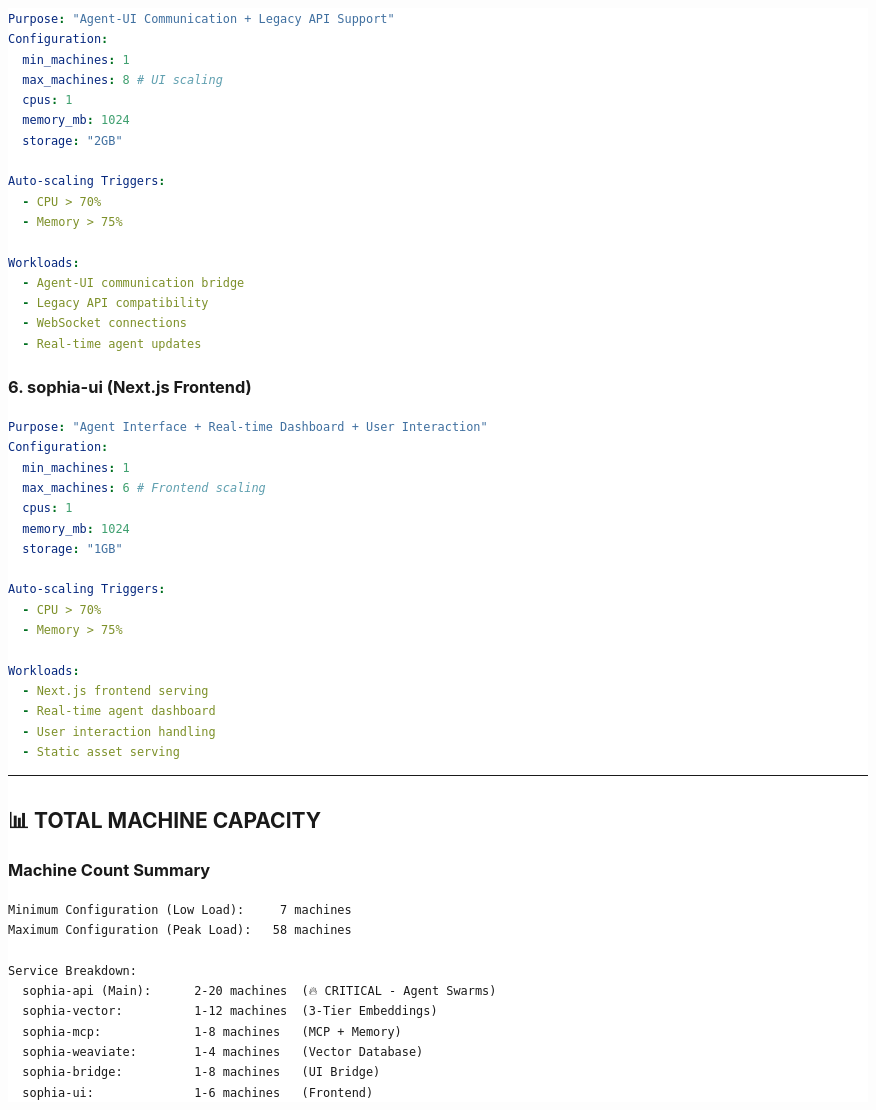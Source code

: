 ```yaml
Purpose: "Agent-UI Communication + Legacy API Support"
Configuration:
  min_machines: 1
  max_machines: 8 # UI scaling
  cpus: 1
  memory_mb: 1024
  storage: "2GB"

Auto-scaling Triggers:
  - CPU > 70%
  - Memory > 75%

Workloads:
  - Agent-UI communication bridge
  - Legacy API compatibility
  - WebSocket connections
  - Real-time agent updates
```

### **6. sophia-ui (Next.js Frontend)**

```yaml
Purpose: "Agent Interface + Real-time Dashboard + User Interaction"
Configuration:
  min_machines: 1
  max_machines: 6 # Frontend scaling
  cpus: 1
  memory_mb: 1024
  storage: "1GB"

Auto-scaling Triggers:
  - CPU > 70%
  - Memory > 75%

Workloads:
  - Next.js frontend serving
  - Real-time agent dashboard
  - User interaction handling
  - Static asset serving
```

---

## 📊 **TOTAL MACHINE CAPACITY**

### **Machine Count Summary**

```
Minimum Configuration (Low Load):     7 machines
Maximum Configuration (Peak Load):   58 machines

Service Breakdown:
  sophia-api (Main):      2-20 machines  (🔥 CRITICAL - Agent Swarms)
  sophia-vector:          1-12 machines  (3-Tier Embeddings)
  sophia-mcp:             1-8 machines   (MCP + Memory)
  sophia-weaviate:        1-4 machines   (Vector Database)
  sophia-bridge:          1-8 machines   (UI Bridge)
  sophia-ui:              1-6 machines   (Frontend)
```
